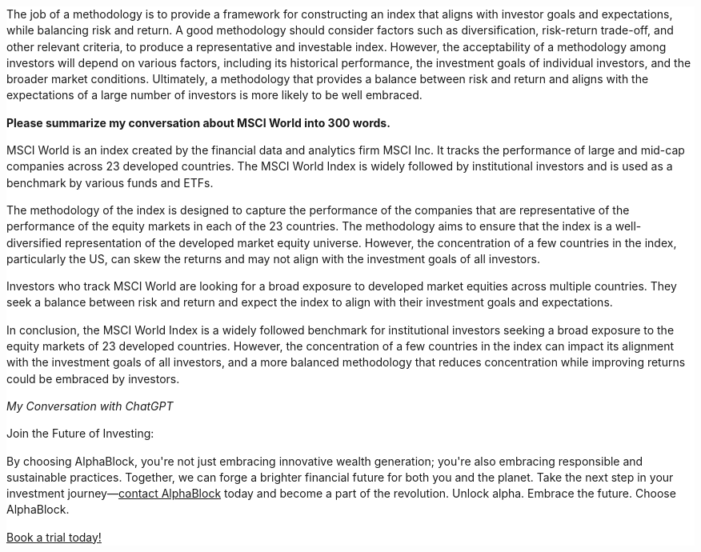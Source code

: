 The job of a methodology is to provide a framework for constructing an index that aligns with investor goals and expectations, while balancing risk and return. A good methodology should consider factors such as diversification, risk-return trade-off, and other relevant criteria, to produce a representative and investable index. However, the acceptability of a methodology among investors will depend on various factors, including its historical performance, the investment goals of individual investors, and the broader market conditions. Ultimately, a methodology that provides a balance between risk and return and aligns with the expectations of a large number of investors is more likely to be well embraced.

**Please summarize my conversation about MSCI World into 300 words.**

MSCI World is an index created by the financial data and analytics firm MSCI Inc. It tracks the performance of large and mid-cap companies across 23 developed countries. The MSCI World Index is widely followed by institutional investors and is used as a benchmark by various funds and ETFs.

The methodology of the index is designed to capture the performance of the companies that are representative of the performance of the equity markets in each of the 23 countries. The methodology aims to ensure that the index is a well-diversified representation of the developed market equity universe. However, the concentration of a few countries in the index, particularly the US, can skew the returns and may not align with the investment goals of all investors.

Investors who track MSCI World are looking for a broad exposure to developed market equities across multiple countries. They seek a balance between risk and return and expect the index to align with their investment goals and expectations.

In conclusion, the MSCI World Index is a widely followed benchmark for institutional investors seeking a broad exposure to the equity markets of 23 developed countries. However, the concentration of a few countries in the index can impact its alignment with the investment goals of all investors, and a more balanced methodology that reduces concentration while improving returns could be embraced by investors.

*My Conversation with ChatGPT*

Join the Future of Investing:

By choosing AlphaBlock, you're not just embracing innovative wealth generation; you're also embracing responsible and sustainable practices. Together, we can forge a brighter financial future for both you and the planet. Take the next step in your investment journey—[contact AlphaBlock](https://calendly.com/mukulpal/alphablock?month=2024-04) today and become a part of the revolution. Unlock alpha. Embrace the future. Choose AlphaBlock.


[Book a trial today!](https://calendly.com/mukulpal/alphablock)

